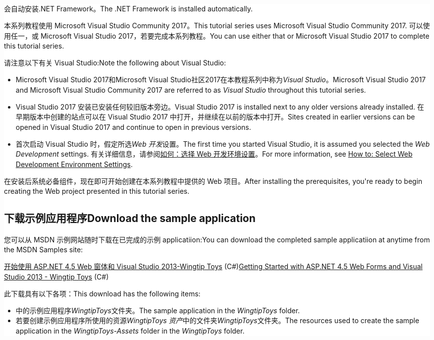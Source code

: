 <span data-ttu-id="9a9b8-196">会自动安装.NET Framework。</span><span class="sxs-lookup"><span data-stu-id="9a9b8-196">The .NET Framework is installed automatically.</span></span>

<span data-ttu-id="9a9b8-197">本系列教程使用 Microsoft Visual Studio Community 2017。</span><span class="sxs-lookup"><span data-stu-id="9a9b8-197">This tutorial series uses Microsoft Visual Studio Community 2017.</span></span> <span data-ttu-id="9a9b8-198">可以使用任一，或 Microsoft Visual Studio 2017，若要完成本系列教程。</span><span class="sxs-lookup"><span data-stu-id="9a9b8-198">You can use either that or Microsoft Visual Studio 2017 to complete this tutorial series.</span></span>

<span data-ttu-id="9a9b8-199">请注意以下有关 Visual Studio:</span><span class="sxs-lookup"><span data-stu-id="9a9b8-199">Note the following about Visual Studio:</span></span>

* <span data-ttu-id="9a9b8-200">Microsoft Visual Studio 2017和Microsoft Visual Studio社区2017在本教程系列中称为*Visual Studio*。</span><span class="sxs-lookup"><span data-stu-id="9a9b8-200">Microsoft Visual Studio 2017 and Microsoft Visual Studio Community 2017 are referred to as *Visual Studio* throughout this tutorial series.</span></span>

* <span data-ttu-id="9a9b8-201">Visual Studio 2017 安装已安装任何较旧版本旁边。</span><span class="sxs-lookup"><span data-stu-id="9a9b8-201">Visual Studio 2017 is installed next to any older versions already installed.</span></span> <span data-ttu-id="9a9b8-202">在早期版本中创建的站点可以在 Visual Studio 2017 中打开，并继续在以前的版本中打开。</span><span class="sxs-lookup"><span data-stu-id="9a9b8-202">Sites created in earlier versions can be opened in Visual Studio 2017 and continue to open in previous versions.</span></span>

* <span data-ttu-id="9a9b8-203">首次启动 Visual Studio 时，假定所选*Web 开发*设置。</span><span class="sxs-lookup"><span data-stu-id="9a9b8-203">The first time you started Visual Studio, it is assumed you selected the *Web Development* settings.</span></span> <span data-ttu-id="9a9b8-204">有关详细信息，请参阅[如何：选择 Web 开发环境设置](https://msdn.microsoft.com/library/ff521558.aspx)。</span><span class="sxs-lookup"><span data-stu-id="9a9b8-204">For more information, see [How to: Select Web Development Environment Settings](https://msdn.microsoft.com/library/ff521558.aspx).</span></span>

<span data-ttu-id="9a9b8-205">在安装后系统必备组件，现在即可开始创建在本系列教程中提供的 Web 项目。</span><span class="sxs-lookup"><span data-stu-id="9a9b8-205">After installing the prerequisites, you're ready to begin creating the Web project presented in this tutorial series.</span></span>

## <a name="download-the-sample-application"></a><span data-ttu-id="9a9b8-206">下载示例应用程序</span><span class="sxs-lookup"><span data-stu-id="9a9b8-206">Download the sample application</span></span>

 <span data-ttu-id="9a9b8-207">您可以从 MSDN 示例网站随时下载在已完成的示例 applicatiion:</span><span class="sxs-lookup"><span data-stu-id="9a9b8-207">You can download the completed sample applicatiion at anytime from the MSDN Samples site:</span></span>

<span data-ttu-id="9a9b8-208">[开始使用 ASP.NET 4.5 Web 窗体和 Visual Studio 2013-Wingtip Toys](https://go.microsoft.com/fwlink/?LinkID=389434&clcid=0x409) (C#)</span><span class="sxs-lookup"><span data-stu-id="9a9b8-208">[Getting Started with ASP.NET 4.5 Web Forms and Visual Studio 2013 - Wingtip Toys](https://go.microsoft.com/fwlink/?LinkID=389434&clcid=0x409) (C#)</span></span> 

 <span data-ttu-id="9a9b8-209">此下载具有以下各项：</span><span class="sxs-lookup"><span data-stu-id="9a9b8-209">This download has the following items:</span></span>

- <span data-ttu-id="9a9b8-210">中的示例应用程序*WingtipToys*文件夹。</span><span class="sxs-lookup"><span data-stu-id="9a9b8-210">The sample application in the *WingtipToys* folder.</span></span>
- <span data-ttu-id="9a9b8-211">若要创建示例应用程序所使用的资源*WingtipToys 资产*中的文件夹*WingtipToys*文件夹。</span><span class="sxs-lookup"><span data-stu-id="9a9b8-211">The resources used to create the sample application in the *WingtipToys-Assets* folder in the *WingtipToys* folder.</span></span>
